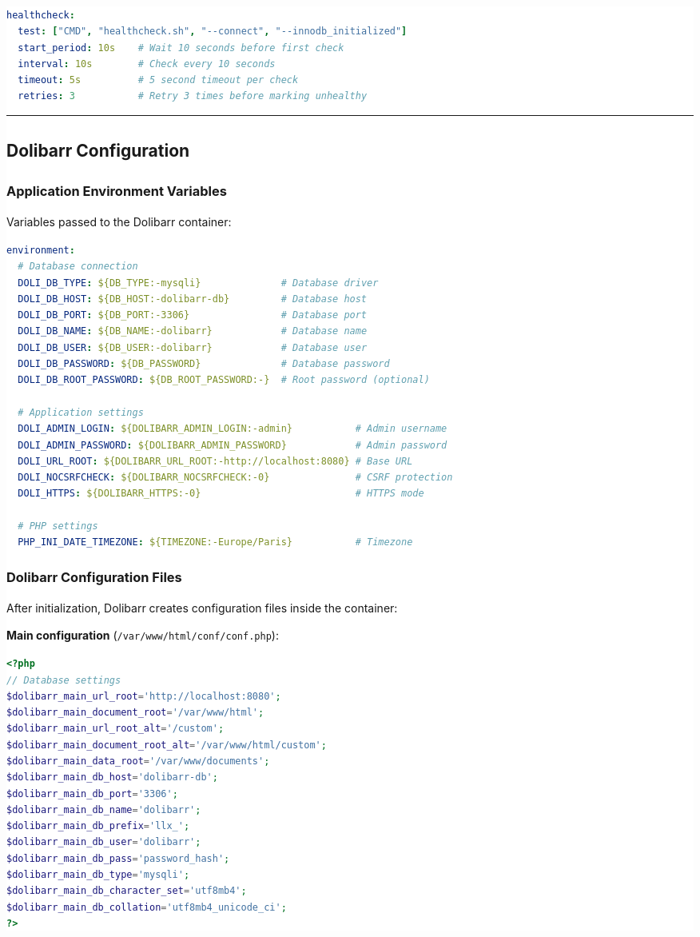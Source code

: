 ```yaml
healthcheck:
  test: ["CMD", "healthcheck.sh", "--connect", "--innodb_initialized"]
  start_period: 10s    # Wait 10 seconds before first check
  interval: 10s        # Check every 10 seconds
  timeout: 5s          # 5 second timeout per check
  retries: 3           # Retry 3 times before marking unhealthy
```

---

## Dolibarr Configuration

### Application Environment Variables

Variables passed to the Dolibarr container:

```yaml
environment:
  # Database connection
  DOLI_DB_TYPE: ${DB_TYPE:-mysqli}              # Database driver
  DOLI_DB_HOST: ${DB_HOST:-dolibarr-db}         # Database host
  DOLI_DB_PORT: ${DB_PORT:-3306}                # Database port
  DOLI_DB_NAME: ${DB_NAME:-dolibarr}            # Database name
  DOLI_DB_USER: ${DB_USER:-dolibarr}            # Database user
  DOLI_DB_PASSWORD: ${DB_PASSWORD}              # Database password
  DOLI_DB_ROOT_PASSWORD: ${DB_ROOT_PASSWORD:-}  # Root password (optional)
  
  # Application settings
  DOLI_ADMIN_LOGIN: ${DOLIBARR_ADMIN_LOGIN:-admin}           # Admin username
  DOLI_ADMIN_PASSWORD: ${DOLIBARR_ADMIN_PASSWORD}            # Admin password
  DOLI_URL_ROOT: ${DOLIBARR_URL_ROOT:-http://localhost:8080} # Base URL
  DOLI_NOCSRFCHECK: ${DOLIBARR_NOCSRFCHECK:-0}               # CSRF protection
  DOLI_HTTPS: ${DOLIBARR_HTTPS:-0}                           # HTTPS mode
  
  # PHP settings
  PHP_INI_DATE_TIMEZONE: ${TIMEZONE:-Europe/Paris}           # Timezone
```

### Dolibarr Configuration Files

After initialization, Dolibarr creates configuration files inside the container:

**Main configuration** (`/var/www/html/conf/conf.php`):
```php
<?php
// Database settings
$dolibarr_main_url_root='http://localhost:8080';
$dolibarr_main_document_root='/var/www/html';
$dolibarr_main_url_root_alt='/custom';
$dolibarr_main_document_root_alt='/var/www/html/custom';
$dolibarr_main_data_root='/var/www/documents';
$dolibarr_main_db_host='dolibarr-db';
$dolibarr_main_db_port='3306';
$dolibarr_main_db_name='dolibarr';
$dolibarr_main_db_prefix='llx_';
$dolibarr_main_db_user='dolibarr';
$dolibarr_main_db_pass='password_hash';
$dolibarr_main_db_type='mysqli';
$dolibarr_main_db_character_set='utf8mb4';
$dolibarr_main_db_collation='utf8mb4_unicode_ci';
?>
```

